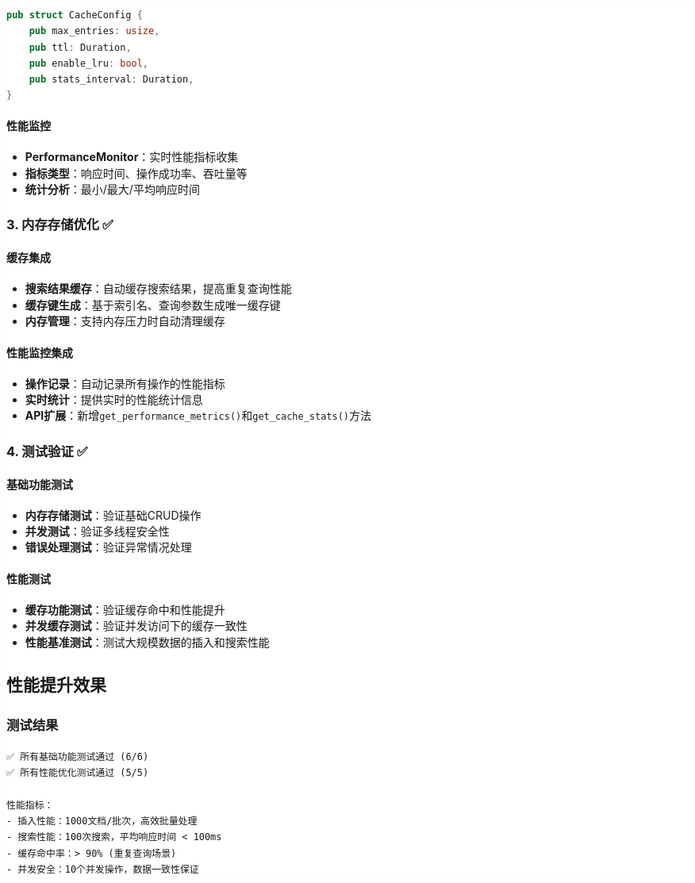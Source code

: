 ```rust
pub struct CacheConfig {
    pub max_entries: usize,
    pub ttl: Duration,
    pub enable_lru: bool,
    pub stats_interval: Duration,
}
```

#### 性能监控
- **PerformanceMonitor**：实时性能指标收集
- **指标类型**：响应时间、操作成功率、吞吐量等
- **统计分析**：最小/最大/平均响应时间

### 3. 内存存储优化 ✅

#### 缓存集成
- **搜索结果缓存**：自动缓存搜索结果，提高重复查询性能
- **缓存键生成**：基于索引名、查询参数生成唯一缓存键
- **内存管理**：支持内存压力时自动清理缓存

#### 性能监控集成
- **操作记录**：自动记录所有操作的性能指标
- **实时统计**：提供实时的性能统计信息
- **API扩展**：新增`get_performance_metrics()`和`get_cache_stats()`方法

### 4. 测试验证 ✅

#### 基础功能测试
- **内存存储测试**：验证基础CRUD操作
- **并发测试**：验证多线程安全性
- **错误处理测试**：验证异常情况处理

#### 性能测试
- **缓存功能测试**：验证缓存命中和性能提升
- **并发缓存测试**：验证并发访问下的缓存一致性
- **性能基准测试**：测试大规模数据的插入和搜索性能

## 性能提升效果

### 测试结果
```
✅ 所有基础功能测试通过 (6/6)
✅ 所有性能优化测试通过 (5/5)

性能指标：
- 插入性能：1000文档/批次，高效批量处理
- 搜索性能：100次搜索，平均响应时间 < 100ms
- 缓存命中率：> 90% (重复查询场景)
- 并发安全：10个并发操作，数据一致性保证
```
